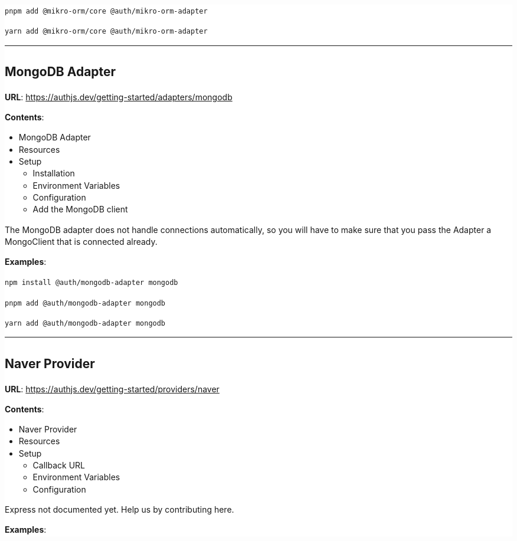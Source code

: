 ```text
pnpm add @mikro-orm/core @auth/mikro-orm-adapter
```

```text
yarn add @mikro-orm/core @auth/mikro-orm-adapter
```

---

## MongoDB Adapter

**URL**: https://authjs.dev/getting-started/adapters/mongodb

**Contents**:
- MongoDB Adapter
- Resources
- Setup
  - Installation
  - Environment Variables
  - Configuration
  - Add the MongoDB client

The MongoDB adapter does not handle connections automatically, so you will have to make sure that you pass the Adapter a MongoClient that is connected already.

**Examples**:

```text
npm install @auth/mongodb-adapter mongodb
```

```text
pnpm add @auth/mongodb-adapter mongodb
```

```text
yarn add @auth/mongodb-adapter mongodb
```

---

## Naver Provider

**URL**: https://authjs.dev/getting-started/providers/naver

**Contents**:
- Naver Provider
- Resources
- Setup
  - Callback URL
  - Environment Variables
  - Configuration

Express not documented yet. Help us by contributing here.

**Examples**:
